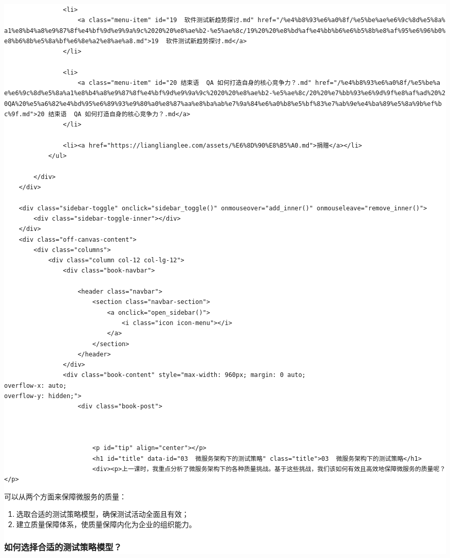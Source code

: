                     <li>
                        <a class="menu-item" id="19  软件测试新趋势探讨.md" href="/%e4%b8%93%e6%a0%8f/%e5%be%ae%e6%9c%8d%e5%8a%a1%e8%b4%a8%e9%87%8f%e4%bf%9d%e9%9a%9c%2020%20%e8%ae%b2-%e5%ae%8c/19%20%20%e8%bd%af%e4%bb%b6%e6%b5%8b%e8%af%95%e6%96%b0%e8%b6%8b%e5%8a%bf%e6%8e%a2%e8%ae%a8.md">19  软件测试新趋势探讨.md</a>
                    </li>
                    
                    <li>
                        <a class="menu-item" id="20 结束语  QA 如何打造自身的核心竞争力？.md" href="/%e4%b8%93%e6%a0%8f/%e5%be%ae%e6%9c%8d%e5%8a%a1%e8%b4%a8%e9%87%8f%e4%bf%9d%e9%9a%9c%2020%20%e8%ae%b2-%e5%ae%8c/20%20%e7%bb%93%e6%9d%9f%e8%af%ad%20%20QA%20%e5%a6%82%e4%bd%95%e6%89%93%e9%80%a0%e8%87%aa%e8%ba%ab%e7%9a%84%e6%a0%b8%e5%bf%83%e7%ab%9e%e4%ba%89%e5%8a%9b%ef%bc%9f.md">20 结束语  QA 如何打造自身的核心竞争力？.md</a>
                    </li>
                    
                    <li><a href="https://lianglianglee.com/assets/%E6%8D%90%E8%B5%A0.md">捐赠</a></li>
                </ul>

            </div>
        </div>

        <div class="sidebar-toggle" onclick="sidebar_toggle()" onmouseover="add_inner()" onmouseleave="remove_inner()">
            <div class="sidebar-toggle-inner"></div>
        </div>
        <div class="off-canvas-content">
            <div class="columns">
                <div class="column col-12 col-lg-12">
                    <div class="book-navbar">
                        
                        <header class="navbar">
                            <section class="navbar-section">
                                <a onclick="open_sidebar()">
                                    <i class="icon icon-menu"></i>
                                </a>
                            </section>
                        </header>
                    </div>
                    <div class="book-content" style="max-width: 960px; margin: 0 auto;
    overflow-x: auto;
    overflow-y: hidden;">
                        <div class="book-post">
                            
                            
                            
                            <p id="tip" align="center"></p>
                            <h1 id="title" data-id="03  微服务架构下的测试策略" class="title">03  微服务架构下的测试策略</h1>
                            <div><p>上一课时，我重点分析了微服务架构下的各种质量挑战。基于这些挑战，我们该如何有效且高效地保障微服务的质量呢？</p>

<p>可以从两个方面来保障微服务的质量：</p>

<ol>
<li>选取合适的测试策略模型，确保测试活动全面且有效；</li>
<li>建立质量保障体系，使质量保障内化为企业的组织能力。</li>
</ol>

<h3 id="如何选择合适的测试策略模型">如何选择合适的测试策略模型？</h3>
